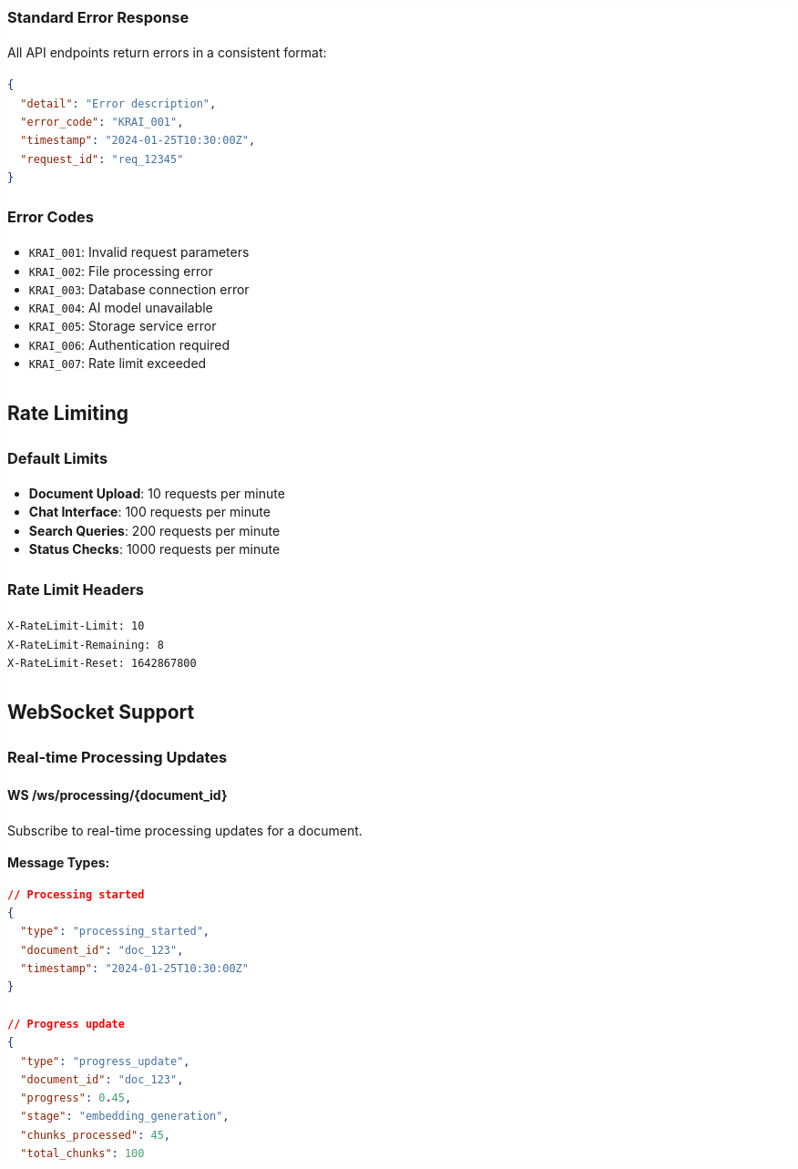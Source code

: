 ### Standard Error Response

All API endpoints return errors in a consistent format:

```json
{
  "detail": "Error description",
  "error_code": "KRAI_001",
  "timestamp": "2024-01-25T10:30:00Z",
  "request_id": "req_12345"
}
```

### Error Codes

- `KRAI_001`: Invalid request parameters
- `KRAI_002`: File processing error
- `KRAI_003`: Database connection error
- `KRAI_004`: AI model unavailable
- `KRAI_005`: Storage service error
- `KRAI_006`: Authentication required
- `KRAI_007`: Rate limit exceeded

## Rate Limiting

### Default Limits

- **Document Upload**: 10 requests per minute
- **Chat Interface**: 100 requests per minute  
- **Search Queries**: 200 requests per minute
- **Status Checks**: 1000 requests per minute

### Rate Limit Headers

```http
X-RateLimit-Limit: 10
X-RateLimit-Remaining: 8
X-RateLimit-Reset: 1642867800
```

## WebSocket Support

### Real-time Processing Updates

#### WS /ws/processing/{document_id}

Subscribe to real-time processing updates for a document.

**Message Types:**
```json
// Processing started
{
  "type": "processing_started",
  "document_id": "doc_123",
  "timestamp": "2024-01-25T10:30:00Z"
}

// Progress update
{
  "type": "progress_update", 
  "document_id": "doc_123",
  "progress": 0.45,
  "stage": "embedding_generation",
  "chunks_processed": 45,
  "total_chunks": 100
```